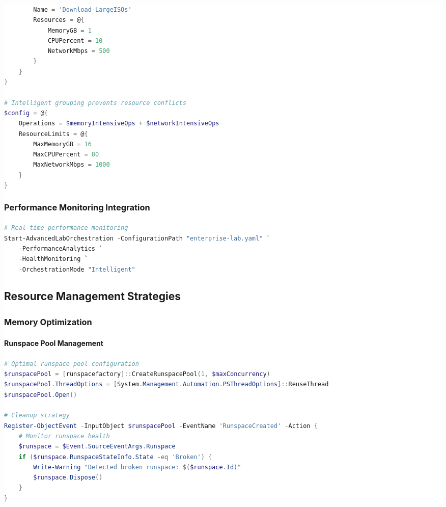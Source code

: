 ```powershell
        Name = 'Download-LargeISOs'
        Resources = @{
            MemoryGB = 1
            CPUPercent = 10
            NetworkMbps = 500
        }
    }
)

# Intelligent grouping prevents resource conflicts
$config = @{
    Operations = $memoryIntensiveOps + $networkIntensiveOps
    ResourceLimits = @{
        MaxMemoryGB = 16
        MaxCPUPercent = 80
        MaxNetworkMbps = 1000
    }
}
```

### Performance Monitoring Integration

```powershell
# Real-time performance monitoring
Start-AdvancedLabOrchestration -ConfigurationPath "enterprise-lab.yaml" `
    -PerformanceAnalytics `
    -HealthMonitoring `
    -OrchestrationMode "Intelligent"
```

## Resource Management Strategies

### Memory Optimization

#### Runspace Pool Management

```powershell
# Optimal runspace pool configuration
$runspacePool = [runspacefactory]::CreateRunspacePool(1, $maxConcurrency)
$runspacePool.ThreadOptions = [System.Management.Automation.PSThreadOptions]::ReuseThread
$runspacePool.Open()

# Cleanup strategy
Register-ObjectEvent -InputObject $runspacePool -EventName 'RunspaceCreated' -Action {
    # Monitor runspace health
    $runspace = $Event.SourceEventArgs.Runspace
    if ($runspace.RunspaceStateInfo.State -eq 'Broken') {
        Write-Warning "Detected broken runspace: $($runspace.Id)"
        $runspace.Dispose()
    }
}
```
